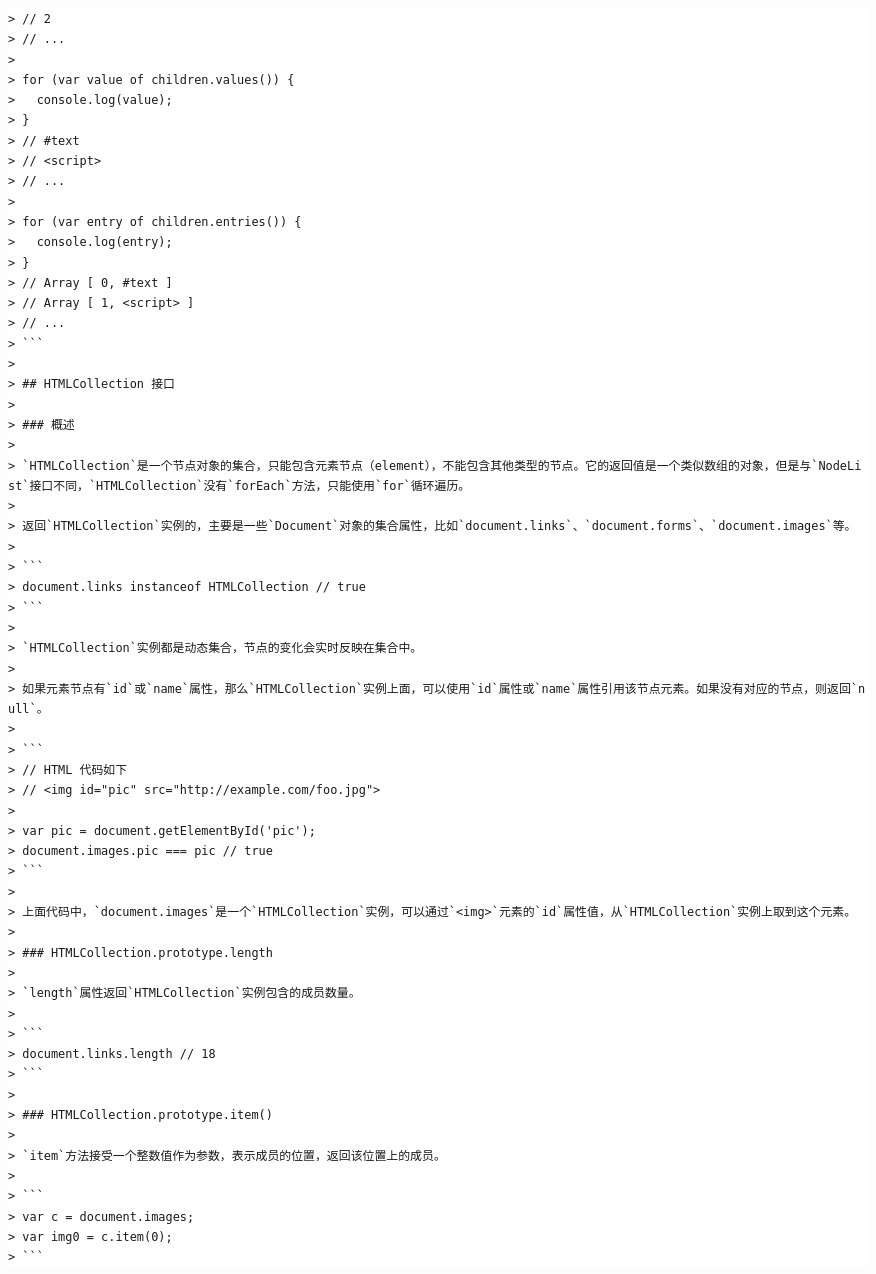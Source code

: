     > // 2
    > // ...
    > 
    > for (var value of children.values()) {
    >   console.log(value);
    > }
    > // #text
    > // <script>
    > // ...
    > 
    > for (var entry of children.entries()) {
    >   console.log(entry);
    > }
    > // Array [ 0, #text ]
    > // Array [ 1, <script> ]
    > // ...
    > ```
    >
    > ## HTMLCollection 接口
    >
    > ### 概述
    >
    > `HTMLCollection`是一个节点对象的集合，只能包含元素节点（element），不能包含其他类型的节点。它的返回值是一个类似数组的对象，但是与`NodeList`接口不同，`HTMLCollection`没有`forEach`方法，只能使用`for`循环遍历。
    >
    > 返回`HTMLCollection`实例的，主要是一些`Document`对象的集合属性，比如`document.links`、`document.forms`、`document.images`等。
    >
    > ```
    > document.links instanceof HTMLCollection // true
    > ```
    >
    > `HTMLCollection`实例都是动态集合，节点的变化会实时反映在集合中。
    >
    > 如果元素节点有`id`或`name`属性，那么`HTMLCollection`实例上面，可以使用`id`属性或`name`属性引用该节点元素。如果没有对应的节点，则返回`null`。
    >
    > ```
    > // HTML 代码如下
    > // <img id="pic" src="http://example.com/foo.jpg">
    > 
    > var pic = document.getElementById('pic');
    > document.images.pic === pic // true
    > ```
    >
    > 上面代码中，`document.images`是一个`HTMLCollection`实例，可以通过`<img>`元素的`id`属性值，从`HTMLCollection`实例上取到这个元素。
    >
    > ### HTMLCollection.prototype.length
    >
    > `length`属性返回`HTMLCollection`实例包含的成员数量。
    >
    > ```
    > document.links.length // 18
    > ```
    >
    > ### HTMLCollection.prototype.item()
    >
    > `item`方法接受一个整数值作为参数，表示成员的位置，返回该位置上的成员。
    >
    > ```
    > var c = document.images;
    > var img0 = c.item(0);
    > ```